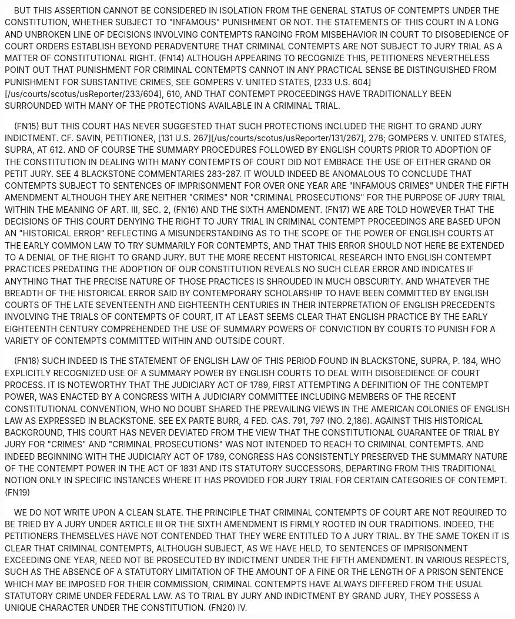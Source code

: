     BUT THIS ASSERTION CANNOT BE CONSIDERED IN ISOLATION FROM THE GENERAL STATUS OF CONTEMPTS UNDER THE CONSTITUTION, WHETHER SUBJECT TO "INFAMOUS" PUNISHMENT OR NOT.  THE STATEMENTS OF THIS COURT IN A LONG AND UNBROKEN LINE OF DECISIONS INVOLVING CONTEMPTS RANGING FROM MISBEHAVIOR IN COURT TO DISOBEDIENCE OF COURT ORDERS ESTABLISH BEYOND PERADVENTURE THAT CRIMINAL CONTEMPTS ARE NOT SUBJECT TO JURY TRIAL AS A MATTER OF CONSTITUTIONAL RIGHT.  (FN14)  ALTHOUGH APPEARING TO RECOGNIZE THIS, PETITIONERS NEVERTHELESS POINT OUT THAT PUNISHMENT FOR CRIMINAL CONTEMPTS CANNOT IN ANY PRACTICAL SENSE BE DISTINGUISHED FROM PUNISHMENT FOR SUBSTANTIVE CRIMES, SEE GOMPERS V. UNITED STATES, [233 U.S. 604][/us/courts/scotus/usReporter/233/604], 610, AND THAT CONTEMPT PROCEEDINGS HAVE TRADITIONALLY BEEN SURROUNDED WITH MANY OF THE PROTECTIONS AVAILABLE IN A CRIMINAL TRIAL.

    (FN15)  BUT THIS COURT HAS NEVER SUGGESTED THAT SUCH PROTECTIONS INCLUDED THE RIGHT TO GRAND JURY INDICTMENT.  CF. SAVIN, PETITIONER, [131 U.S. 267][/us/courts/scotus/usReporter/131/267], 278; GOMPERS V. UNITED STATES, SUPRA, AT 612.  AND OF COURSE THE SUMMARY PROCEDURES FOLLOWED BY ENGLISH COURTS PRIOR TO ADOPTION OF THE CONSTITUTION IN DEALING WITH MANY CONTEMPTS OF COURT DID NOT EMBRACE THE USE OF EITHER GRAND OR PETIT JURY.  SEE 4 BLACKSTONE COMMENTARIES 283-287.  IT WOULD INDEED BE ANOMALOUS TO CONCLUDE THAT CONTEMPTS SUBJECT TO SENTENCES OF IMPRISONMENT FOR OVER ONE YEAR ARE "INFAMOUS CRIMES" UNDER THE FIFTH AMENDMENT ALTHOUGH THEY ARE NEITHER "CRIMES" NOR "CRIMINAL PROSECUTIONS" FOR THE PURPOSE OF JURY TRIAL WITHIN THE MEANING OF ART. III, SEC. 2, (FN16) AND THE SIXTH AMENDMENT.  (FN17)    WE ARE TOLD HOWEVER THAT THE DECISIONS OF THIS COURT DENYING THE RIGHT TO JURY TRIAL IN CRIMINAL CONTEMPT PROCEEDINGS ARE BASED UPON AN "HISTORICAL ERROR" REFLECTING A MISUNDERSTANDING AS TO THE SCOPE OF THE POWER OF ENGLISH COURTS AT THE EARLY COMMON LAW TO TRY SUMMARILY FOR CONTEMPTS, AND THAT THIS ERROR SHOULD NOT HERE BE EXTENDED TO A DENIAL OF THE RIGHT TO GRAND JURY.  BUT THE MORE RECENT HISTORICAL RESEARCH INTO ENGLISH CONTEMPT PRACTICES PREDATING THE ADOPTION OF OUR CONSTITUTION REVEALS NO SUCH CLEAR ERROR AND INDICATES IF ANYTHING THAT THE PRECISE NATURE OF THOSE PRACTICES IS SHROUDED IN MUCH OBSCURITY.  AND WHATEVER THE BREADTH OF THE HISTORICAL ERROR SAID BY CONTEMPORARY SCHOLARSHIP TO HAVE BEEN COMMITTED BY ENGLISH COURTS OF THE LATE SEVENTEENTH AND EIGHTEENTH CENTURIES IN THEIR INTERPRETATION OF ENGLISH PRECEDENTS INVOLVING THE TRIALS OF CONTEMPTS OF COURT, IT AT LEAST SEEMS CLEAR THAT ENGLISH PRACTICE BY THE EARLY EIGHTEENTH CENTURY COMPREHENDED THE USE OF SUMMARY POWERS OF CONVICTION BY COURTS TO PUNISH FOR A VARIETY OF CONTEMPTS COMMITTED WITHIN AND OUTSIDE COURT.

    (FN18)  SUCH INDEED IS THE STATEMENT OF ENGLISH LAW OF THIS PERIOD FOUND IN BLACKSTONE, SUPRA, P. 184, WHO EXPLICITLY RECOGNIZED USE OF A SUMMARY POWER BY ENGLISH COURTS TO DEAL WITH DISOBEDIENCE OF COURT PROCESS.  IT IS NOTEWORTHY THAT THE JUDICIARY ACT OF 1789, FIRST ATTEMPTING A DEFINITION OF THE CONTEMPT POWER, WAS ENACTED BY A CONGRESS WITH A JUDICIARY COMMITTEE INCLUDING MEMBERS OF THE RECENT CONSTITUTIONAL CONVENTION, WHO NO DOUBT SHARED THE PREVAILING VIEWS IN THE AMERICAN COLONIES OF ENGLISH LAW AS EXPRESSED IN BLACKSTONE.  SEE EX PARTE BURR, 4 FED. CAS. 791, 797 (NO. 2,186).  AGAINST THIS HISTORICAL BACKGROUND, THIS COURT HAS NEVER DEVIATED FROM THE VIEW THAT THE CONSTITUTIONAL GUARANTEE OF TRIAL BY JURY FOR "CRIMES" AND "CRIMINAL PROSECUTIONS" WAS NOT INTENDED TO REACH TO CRIMINAL CONTEMPTS.  AND INDEED BEGINNING WITH THE JUDICIARY ACT OF 1789, CONGRESS HAS CONSISTENTLY PRESERVED THE SUMMARY NATURE OF THE CONTEMPT POWER IN THE ACT OF 1831 AND ITS STATUTORY SUCCESSORS, DEPARTING FROM THIS TRADITIONAL NOTION ONLY IN SPECIFIC INSTANCES WHERE IT HAS PROVIDED FOR JURY TRIAL FOR CERTAIN CATEGORIES OF CONTEMPT.  (FN19)

    WE DO NOT WRITE UPON A CLEAN SLATE.  THE PRINCIPLE THAT CRIMINAL CONTEMPTS OF COURT ARE NOT REQUIRED TO BE TRIED BY A JURY UNDER ARTICLE III OR THE SIXTH AMENDMENT IS FIRMLY ROOTED IN OUR TRADITIONS.  INDEED, THE PETITIONERS THEMSELVES HAVE NOT CONTENDED THAT THEY WERE ENTITLED TO A JURY TRIAL.  BY THE SAME TOKEN IT IS CLEAR THAT CRIMINAL CONTEMPTS, ALTHOUGH SUBJECT, AS WE HAVE HELD, TO SENTENCES OF IMPRISONMENT EXCEEDING ONE YEAR, NEED NOT BE PROSECUTED BY INDICTMENT UNDER THE FIFTH AMENDMENT.  IN VARIOUS RESPECTS, SUCH AS THE ABSENCE OF A STATUTORY LIMITATION OF THE AMOUNT OF A FINE OR THE LENGTH OF A PRISON SENTENCE WHICH MAY BE IMPOSED FOR THEIR COMMISSION, CRIMINAL CONTEMPTS HAVE ALWAYS DIFFERED FROM THE USUAL STATUTORY CRIME UNDER FEDERAL LAW.  AS TO TRIAL BY JURY AND INDICTMENT BY GRAND JURY, THEY POSSESS A UNIQUE CHARACTER UNDER THE CONSTITUTION.  (FN20) IV.
